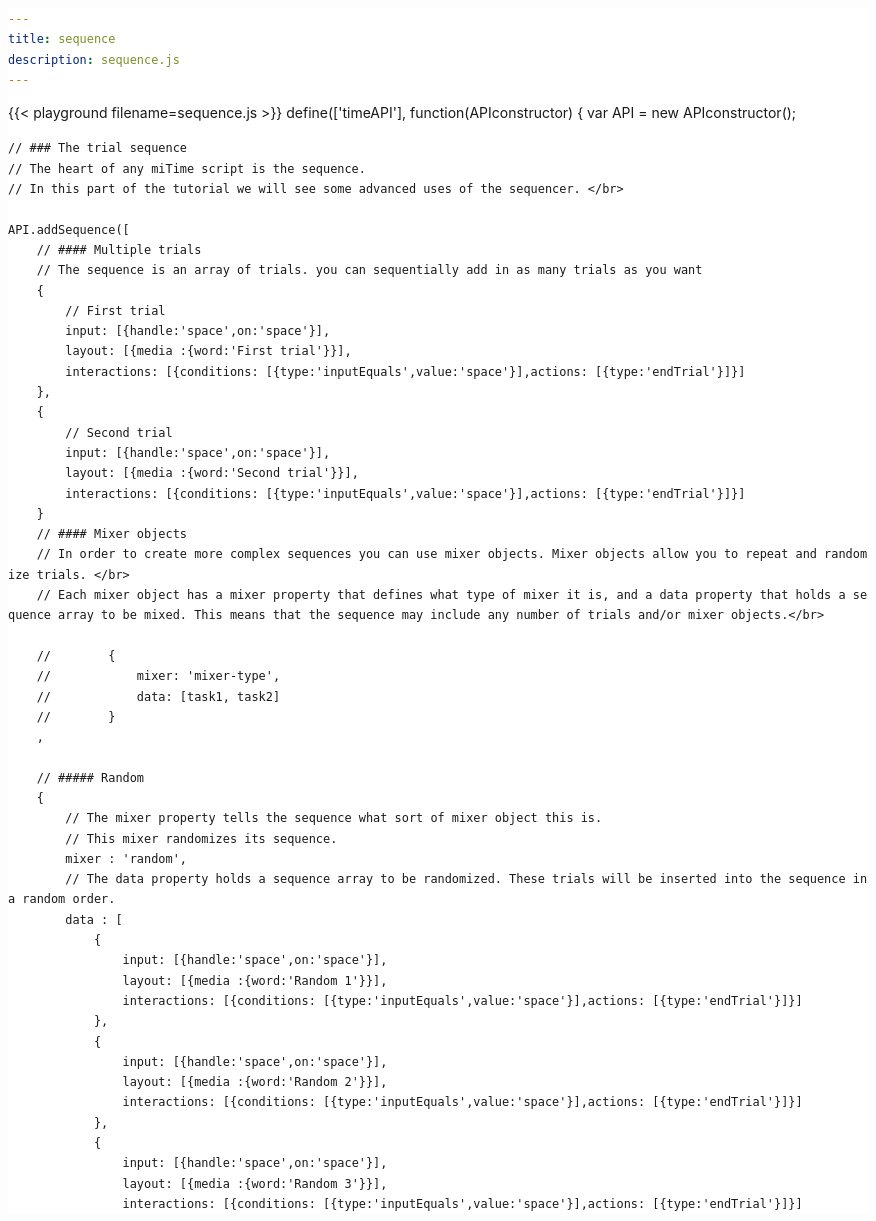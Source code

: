 ```yaml
---
title: sequence
description: sequence.js
---
```


{{< playground filename=sequence.js >}}
define(['timeAPI'], function(APIconstructor) {
	var API = new APIconstructor();


	// ### The trial sequence
	// The heart of any miTime script is the sequence.
	// In this part of the tutorial we will see some advanced uses of the sequencer. </br>

	API.addSequence([
		// #### Multiple trials
		// The sequence is an array of trials. you can sequentially add in as many trials as you want
		{
			// First trial
			input: [{handle:'space',on:'space'}],
			layout: [{media :{word:'First trial'}}],
			interactions: [{conditions: [{type:'inputEquals',value:'space'}],actions: [{type:'endTrial'}]}]
		},
		{
			// Second trial
			input: [{handle:'space',on:'space'}],
			layout: [{media :{word:'Second trial'}}],
			interactions: [{conditions: [{type:'inputEquals',value:'space'}],actions: [{type:'endTrial'}]}]
		}
		// #### Mixer objects
		// In order to create more complex sequences you can use mixer objects. Mixer objects allow you to repeat and randomize trials. </br>
		// Each mixer object has a mixer property that defines what type of mixer it is, and a data property that holds a sequence array to be mixed. This means that the sequence may include any number of trials and/or mixer objects.</br>

		//        {
		//            mixer: 'mixer-type',
		//            data: [task1, task2]
		//        }
		,

		// ##### Random
		{
			// The mixer property tells the sequence what sort of mixer object this is.
			// This mixer randomizes its sequence.
			mixer : 'random',
			// The data property holds a sequence array to be randomized. These trials will be inserted into the sequence in a random order.
			data : [
				{
					input: [{handle:'space',on:'space'}],
					layout: [{media :{word:'Random 1'}}],
					interactions: [{conditions: [{type:'inputEquals',value:'space'}],actions: [{type:'endTrial'}]}]
				},
				{
					input: [{handle:'space',on:'space'}],
					layout: [{media :{word:'Random 2'}}],
					interactions: [{conditions: [{type:'inputEquals',value:'space'}],actions: [{type:'endTrial'}]}]
				},
				{
					input: [{handle:'space',on:'space'}],
					layout: [{media :{word:'Random 3'}}],
					interactions: [{conditions: [{type:'inputEquals',value:'space'}],actions: [{type:'endTrial'}]}]